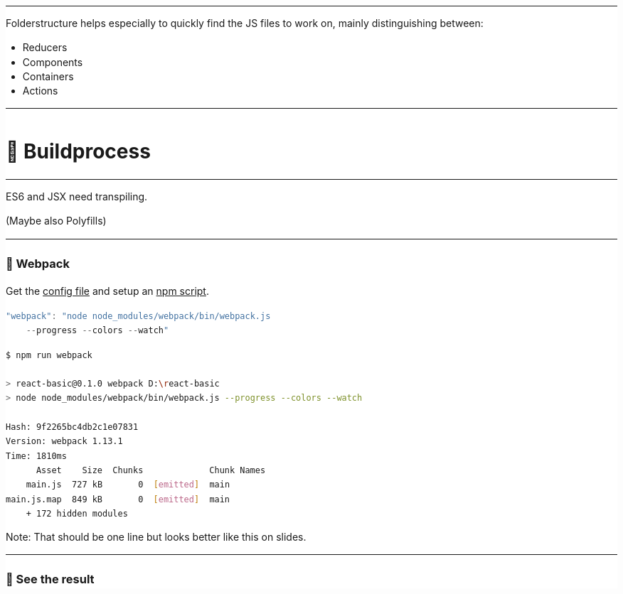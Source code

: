 ----

Folderstructure helps especially to quickly find the JS files to work on, mainly distinguishing between:

- Reducers
- Components
- Containers
- Actions

---

# 🔨 Buildprocess

----

ES6 and JSX need transpiling.

(Maybe also Polyfills)


----

### 🔨 Webpack

Get the [config file](https://gist.github.com/HoverBaum/2dec64c7395529e9bb93af92d7c7e544#file-webpack-config-js) and setup an [npm script](https://docs.npmjs.com/misc/scripts).

```javascript
"webpack": "node node_modules/webpack/bin/webpack.js
 	--progress --colors --watch"
```

```bash
$ npm run webpack

> react-basic@0.1.0 webpack D:\react-basic
> node node_modules/webpack/bin/webpack.js --progress --colors --watch

Hash: 9f2265bc4db2c1e07831
Version: webpack 1.13.1
Time: 1810ms
      Asset    Size  Chunks             Chunk Names
    main.js  727 kB       0  [emitted]  main
main.js.map  849 kB       0  [emitted]  main
    + 172 hidden modules
```

Note:
That should be one line but looks better like this on slides.

----

### 🔨 See the result
